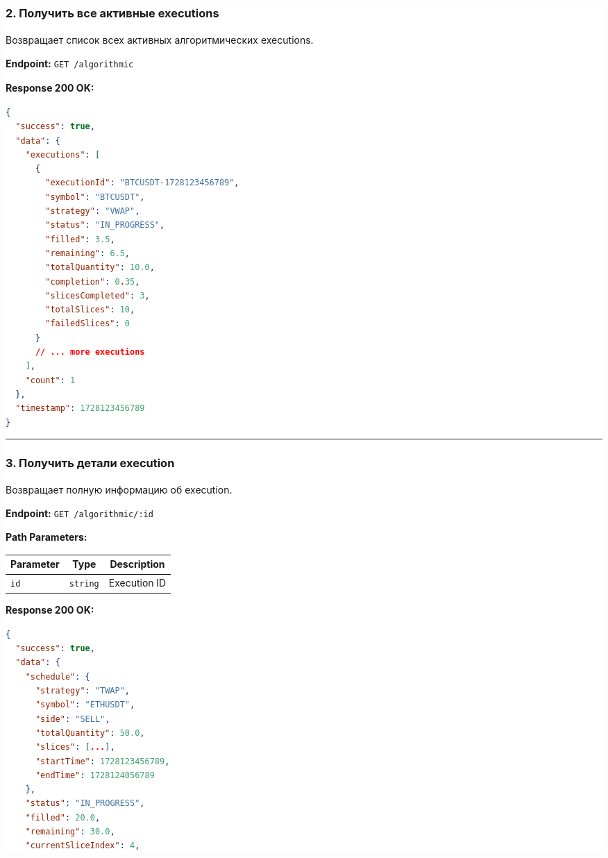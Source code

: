 
### 2. Получить все активные executions

Возвращает список всех активных алгоритмических executions.

**Endpoint:** `GET /algorithmic`

**Response 200 OK:**

```json
{
  "success": true,
  "data": {
    "executions": [
      {
        "executionId": "BTCUSDT-1728123456789",
        "symbol": "BTCUSDT",
        "strategy": "VWAP",
        "status": "IN_PROGRESS",
        "filled": 3.5,
        "remaining": 6.5,
        "totalQuantity": 10.0,
        "completion": 0.35,
        "slicesCompleted": 3,
        "totalSlices": 10,
        "failedSlices": 0
      }
      // ... more executions
    ],
    "count": 1
  },
  "timestamp": 1728123456789
}
```

---

### 3. Получить детали execution

Возвращает полную информацию об execution.

**Endpoint:** `GET /algorithmic/:id`

**Path Parameters:**

| Parameter | Type     | Description  |
| --------- | -------- | ------------ |
| `id`      | `string` | Execution ID |

**Response 200 OK:**

```json
{
  "success": true,
  "data": {
    "schedule": {
      "strategy": "TWAP",
      "symbol": "ETHUSDT",
      "side": "SELL",
      "totalQuantity": 50.0,
      "slices": [...],
      "startTime": 1728123456789,
      "endTime": 1728124056789
    },
    "status": "IN_PROGRESS",
    "filled": 20.0,
    "remaining": 30.0,
    "currentSliceIndex": 4,
```